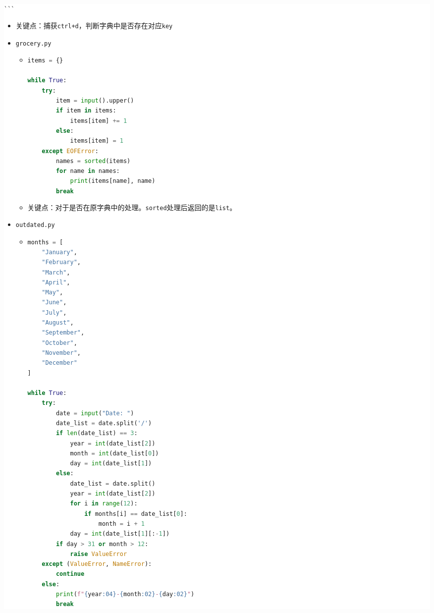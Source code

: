     ```

  - 关键点：捕获`ctrl+d`，判断字典中是否存在对应`key`

- `grocery.py`

  - ```python
    items = {}
    
    while True:
        try:
            item = input().upper()
            if item in items:
                items[item] += 1
            else:
                items[item] = 1
        except EOFError:
            names = sorted(items)
            for name in names:
                print(items[name], name)
            break
    
    
    ```

  - 关键点：对于是否在原字典中的处理。`sorted`处理后返回的是`list`。

- `outdated.py`

  - ```python
    months = [
        "January",
        "February",
        "March",
        "April",
        "May",
        "June",
        "July",
        "August",
        "September",
        "October",
        "November",
        "December"
    ]
    
    while True:
        try:
            date = input("Date: ")
            date_list = date.split('/')
            if len(date_list) == 3:
                year = int(date_list[2])
                month = int(date_list[0])
                day = int(date_list[1])
            else:
                date_list = date.split()
                year = int(date_list[2])
                for i in range(12):
                    if months[i] == date_list[0]:
                        month = i + 1
                day = int(date_list[1][:-1])
            if day > 31 or month > 12:
                raise ValueError
        except (ValueError, NameError):
            continue
        else:
            print(f"{year:04}-{month:02}-{day:02}")
            break
    